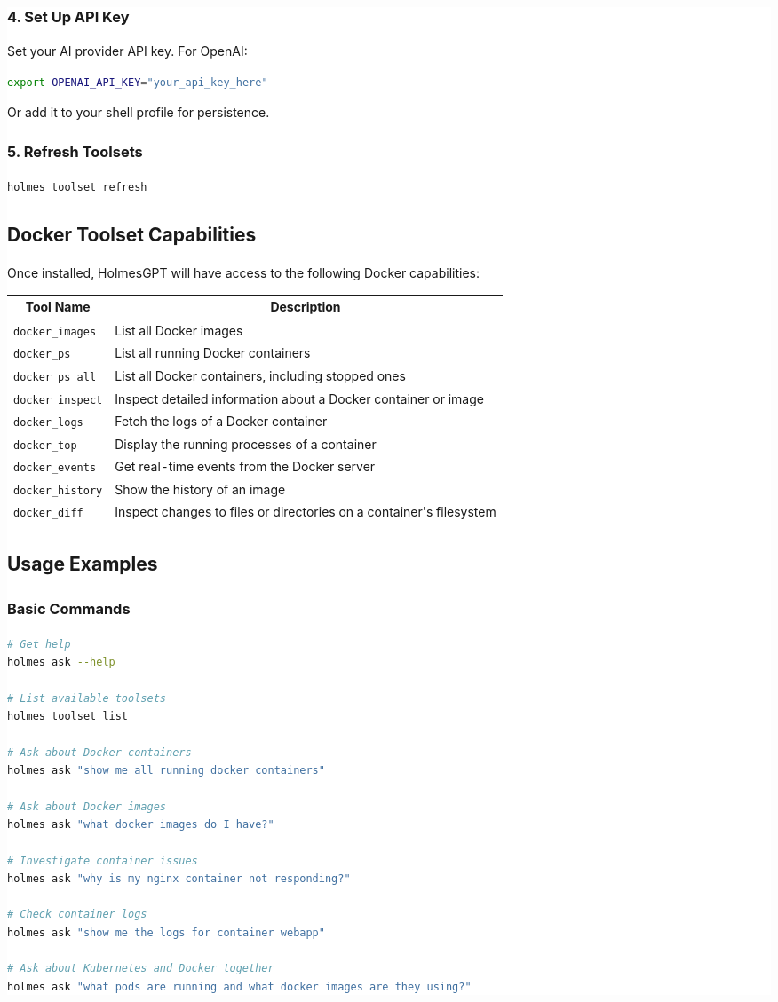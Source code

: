 ### 4. Set Up API Key

Set your AI provider API key. For OpenAI:

```bash
export OPENAI_API_KEY="your_api_key_here"
```

Or add it to your shell profile for persistence.

### 5. Refresh Toolsets

```bash
holmes toolset refresh
```

## Docker Toolset Capabilities

Once installed, HolmesGPT will have access to the following Docker capabilities:

| Tool Name | Description |
|-----------|-------------|
| `docker_images` | List all Docker images |
| `docker_ps` | List all running Docker containers |
| `docker_ps_all` | List all Docker containers, including stopped ones |
| `docker_inspect` | Inspect detailed information about a Docker container or image |
| `docker_logs` | Fetch the logs of a Docker container |
| `docker_top` | Display the running processes of a container |
| `docker_events` | Get real-time events from the Docker server |
| `docker_history` | Show the history of an image |
| `docker_diff` | Inspect changes to files or directories on a container's filesystem |

## Usage Examples

### Basic Commands

```bash
# Get help
holmes ask --help

# List available toolsets
holmes toolset list

# Ask about Docker containers
holmes ask "show me all running docker containers"

# Ask about Docker images
holmes ask "what docker images do I have?"

# Investigate container issues
holmes ask "why is my nginx container not responding?"

# Check container logs
holmes ask "show me the logs for container webapp"

# Ask about Kubernetes and Docker together
holmes ask "what pods are running and what docker images are they using?"
```
